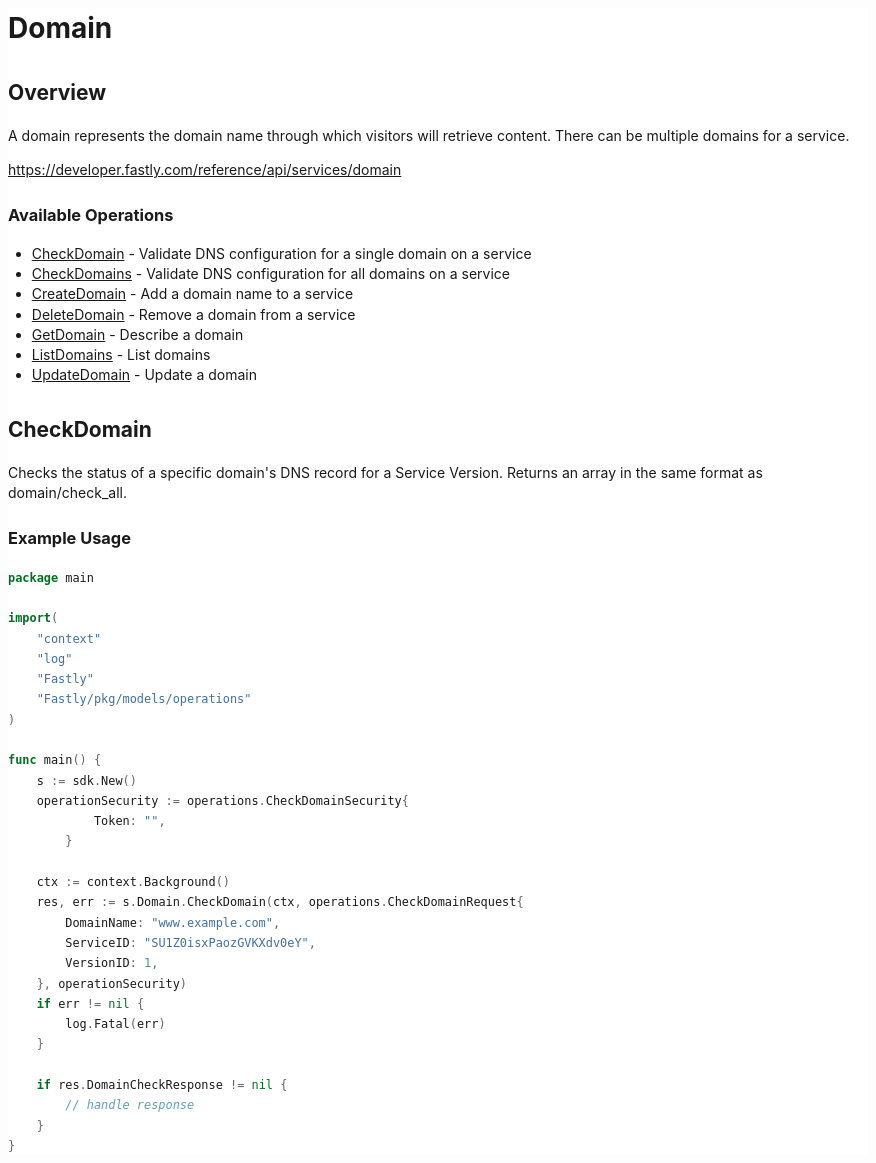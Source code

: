 # Domain

## Overview

A domain represents the domain name through which visitors will retrieve content. There can be multiple domains for a service.

<https://developer.fastly.com/reference/api/services/domain>
### Available Operations

* [CheckDomain](#checkdomain) - Validate DNS configuration for a single domain on a service
* [CheckDomains](#checkdomains) - Validate DNS configuration for all domains on a service
* [CreateDomain](#createdomain) - Add a domain name to a service
* [DeleteDomain](#deletedomain) - Remove a domain from a service
* [GetDomain](#getdomain) - Describe a domain
* [ListDomains](#listdomains) - List domains
* [UpdateDomain](#updatedomain) - Update a domain

## CheckDomain

Checks the status of a specific domain's DNS record for a Service Version. Returns an array in the same format as domain/check_all.

### Example Usage

```go
package main

import(
	"context"
	"log"
	"Fastly"
	"Fastly/pkg/models/operations"
)

func main() {
    s := sdk.New()
    operationSecurity := operations.CheckDomainSecurity{
            Token: "",
        }

    ctx := context.Background()
    res, err := s.Domain.CheckDomain(ctx, operations.CheckDomainRequest{
        DomainName: "www.example.com",
        ServiceID: "SU1Z0isxPaozGVKXdv0eY",
        VersionID: 1,
    }, operationSecurity)
    if err != nil {
        log.Fatal(err)
    }

    if res.DomainCheckResponse != nil {
        // handle response
    }
}
```
